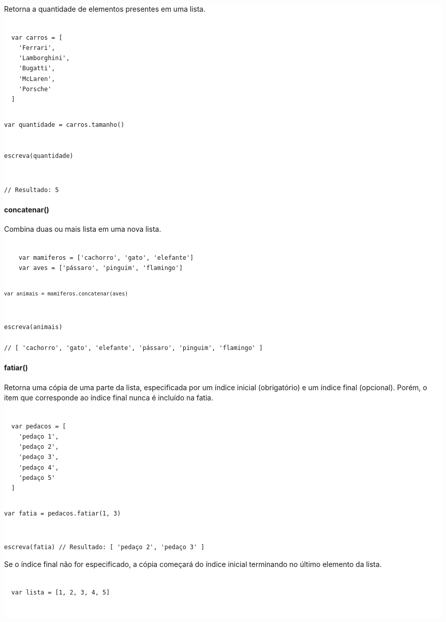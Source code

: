 Retorna a quantidade de elementos presentes em uma lista.

<Code>
  var carros = [
    'Ferrari', 
    'Lamborghini', 
    'Bugatti', 
    'McLaren', 
    'Porsche'
  ]
    
  var quantidade = carros.tamanho()

  escreva(quantidade)

  // Resultado: 5
</Code>

#### concatenar()

<Text>Combina duas ou mais lista em uma nova lista.</Text>

<Code>
    var mamiferos = ['cachorro', 'gato', 'elefante']
    var aves = ['pássaro', 'pinguim', 'flamingo']

    var animais = mamiferos.concatenar(aves)

  escreva(animais)  
// [ 'cachorro', 'gato', 'elefante', 'pássaro', 'pinguim', 'flamingo' ]
</Code>

#### fatiar()

<Text>Retorna uma cópia de uma parte da lista, especificada por um índice inicial (obrigatório) e um índice final (opcional). Porém, o item que corresponde ao índice final nunca é incluído na fatia.</Text>

<Code>
  var pedacos = [
    'pedaço 1',
    'pedaço 2',
    'pedaço 3',
    'pedaço 4',
    'pedaço 5'
  ]
    
  var fatia = pedacos.fatiar(1, 3)

  escreva(fatia)
  // Resultado: [ 'pedaço 2', 'pedaço 3' ]
</Code>

<Alert>Se o índice final não for especificado, a cópia começará do índice inicial terminando no último elemento da lista.</Alert>

<Code>
  var lista = [1, 2, 3, 4, 5]
    